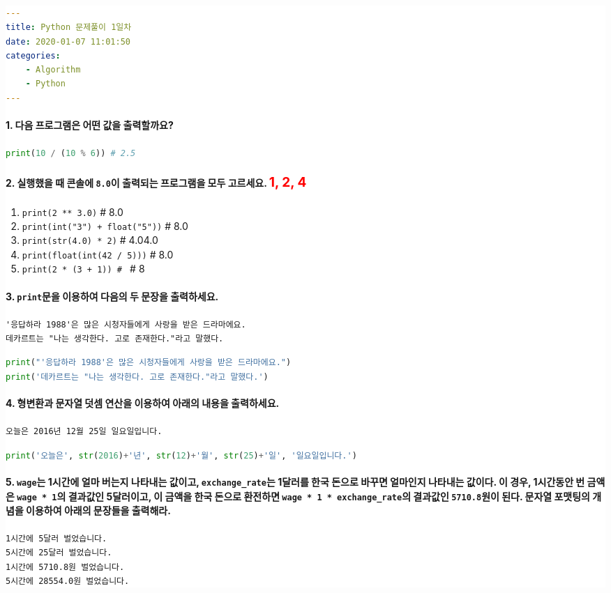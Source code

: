 ```yaml
---
title: Python 문제풀이 1일차
date: 2020-01-07 11:01:50
categories: 
	- Algorithm
	- Python
---
```


#### 1. 다음 프로그램은 어떤 값을 출력할까요?

~~~python
print(10 / (10 % 6)) # 2.5
~~~

#### 2. 실행했을 때 콘솔에 `8.0`이 출력되는 프로그램을 모두 고르세요. <span style="color: red; font-size: 19px;">1, 2, 4</span>

1. `print(2 ** 3.0)` # 8.0
2. `print(int("3") + float("5"))` # 8.0
3. `print(str(4.0) * 2)` # 4.04.0
4. `print(float(int(42 / 5)))` # 8.0
5. `print(2 * (3 + 1)) # ` # 8

#### 3. `print`문을 이용하여 다음의 두 문장을 출력하세요.

~~~
'응답하라 1988'은 많은 시청자들에게 사랑을 받은 드라마에요.
데카르트는 "나는 생각한다. 고로 존재한다."라고 말했다.
~~~

~~~python
print("'응답하라 1988'은 많은 시청자들에게 사랑을 받은 드라마에요.")
print('데카르트는 "나는 생각한다. 고로 존재한다."라고 말했다.')
~~~

#### 4. 형변환과 문자열 덧셈 연산을 이용하여 아래의 내용을 출력하세요. 

~~~
오늘은 2016년 12월 25일 일요일입니다.
~~~

~~~python
print('오늘은', str(2016)+'년', str(12)+'월', str(25)+'일', '일요일입니다.')
~~~

#### 5. `wage`는 1시간에 얼마 버는지 나타내는 값이고, `exchange_rate`는 1달러를 한국 돈으로 바꾸면 얼마인지 나타내는 값이다. 이 경우, 1시간동안 번 금액은 `wage * 1`의 결과값인 5달러이고, 이 금액을 한국 돈으로 환전하면 `wage * 1 * exchange_rate`의 결과값인 `5710.8`원이 된다. 문자열 포맷팅의 개념을 이용하여 아래의 문장들을 출력해라.

~~~
1시간에 5달러 벌었습니다.
5시간에 25달러 벌었습니다.
1시간에 5710.8원 벌었습니다.
5시간에 28554.0원 벌었습니다.
~~~
